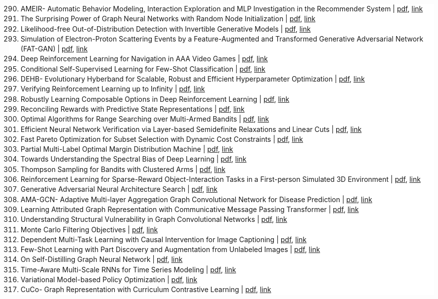 290. AMEIR- Automatic Behavior Modeling, Interaction Exploration and MLP Investigation in the Recommender System | [pdf](https://www.ijcai.org/proceedings/2021/0290.pdf), [link](https://www.ijcai.org/proceedings/2021/290)
291. The Surprising Power of Graph Neural Networks with Random Node Initialization | [pdf](https://www.ijcai.org/proceedings/2021/0291.pdf), [link](https://www.ijcai.org/proceedings/2021/291)
292. Likelihood-free Out-of-Distribution Detection with Invertible Generative Models | [pdf](https://www.ijcai.org/proceedings/2021/0292.pdf), [link](https://www.ijcai.org/proceedings/2021/292)
293. Simulation of Electron-Proton Scattering Events by a Feature-Augmented and Transformed Generative Adversarial Network (FAT-GAN) | [pdf](https://www.ijcai.org/proceedings/2021/0293.pdf), [link](https://www.ijcai.org/proceedings/2021/293)
294. Deep Reinforcement Learning for Navigation in AAA Video Games | [pdf](https://www.ijcai.org/proceedings/2021/0294.pdf), [link](https://www.ijcai.org/proceedings/2021/294)
295. Conditional Self-Supervised Learning for Few-Shot Classification | [pdf](https://www.ijcai.org/proceedings/2021/0295.pdf), [link](https://www.ijcai.org/proceedings/2021/295)
296. DEHB- Evolutionary Hyberband for Scalable, Robust and Efficient Hyperparameter Optimization | [pdf](https://www.ijcai.org/proceedings/2021/0296.pdf), [link](https://www.ijcai.org/proceedings/2021/296)
297. Verifying Reinforcement Learning up to Infinity | [pdf](https://www.ijcai.org/proceedings/2021/0297.pdf), [link](https://www.ijcai.org/proceedings/2021/297)
298. Robustly Learning Composable Options in Deep Reinforcement Learning | [pdf](https://www.ijcai.org/proceedings/2021/0298.pdf), [link](https://www.ijcai.org/proceedings/2021/298)
299. Reconciling Rewards with Predictive State Representations | [pdf](https://www.ijcai.org/proceedings/2021/0299.pdf), [link](https://www.ijcai.org/proceedings/2021/299)
300. Optimal Algorithms for Range Searching over Multi-Armed Bandits | [pdf](https://www.ijcai.org/proceedings/2021/0300.pdf), [link](https://www.ijcai.org/proceedings/2021/300)
301. Efficient Neural Network Verification via Layer-based Semidefinite Relaxations and Linear Cuts | [pdf](https://www.ijcai.org/proceedings/2021/0301.pdf), [link](https://www.ijcai.org/proceedings/2021/301)
302. Fast Pareto Optimization for Subset Selection with Dynamic Cost Constraints | [pdf](https://www.ijcai.org/proceedings/2021/0302.pdf), [link](https://www.ijcai.org/proceedings/2021/302)
303. Partial Multi-Label Optimal Margin Distribution Machine | [pdf](https://www.ijcai.org/proceedings/2021/0303.pdf), [link](https://www.ijcai.org/proceedings/2021/303)
304. Towards Understanding the Spectral Bias of Deep Learning | [pdf](https://www.ijcai.org/proceedings/2021/0304.pdf), [link](https://www.ijcai.org/proceedings/2021/304)
305. Thompson Sampling for Bandits with Clustered Arms | [pdf](https://www.ijcai.org/proceedings/2021/0305.pdf), [link](https://www.ijcai.org/proceedings/2021/305)
306. Reinforcement Learning for Sparse-Reward Object-Interaction Tasks in a First-person Simulated 3D Environment | [pdf](https://www.ijcai.org/proceedings/2021/0306.pdf), [link](https://www.ijcai.org/proceedings/2021/306)
307. Generative Adversarial Neural Architecture Search | [pdf](https://www.ijcai.org/proceedings/2021/0307.pdf), [link](https://www.ijcai.org/proceedings/2021/307)
308. AMA-GCN- Adaptive Multi-layer Aggregation Graph Convolutional Network for Disease Prediction | [pdf](https://www.ijcai.org/proceedings/2021/0308.pdf), [link](https://www.ijcai.org/proceedings/2021/308)
309. Learning Attributed Graph Representation with Communicative Message Passing Transformer | [pdf](https://www.ijcai.org/proceedings/2021/0309.pdf), [link](https://www.ijcai.org/proceedings/2021/309)
310. Understanding Structural Vulnerability in Graph Convolutional Networks | [pdf](https://www.ijcai.org/proceedings/2021/0310.pdf), [link](https://www.ijcai.org/proceedings/2021/310)
311. Monte Carlo Filtering Objectives | [pdf](https://www.ijcai.org/proceedings/2021/0311.pdf), [link](https://www.ijcai.org/proceedings/2021/311)
312. Dependent Multi-Task Learning with Causal Intervention for Image Captioning | [pdf](https://www.ijcai.org/proceedings/2021/0312.pdf), [link](https://www.ijcai.org/proceedings/2021/312)
313. Few-Shot Learning with Part Discovery and Augmentation from Unlabeled Images | [pdf](https://www.ijcai.org/proceedings/2021/0313.pdf), [link](https://www.ijcai.org/proceedings/2021/313)
314. On Self-Distilling Graph Neural Network | [pdf](https://www.ijcai.org/proceedings/2021/0314.pdf), [link](https://www.ijcai.org/proceedings/2021/314)
315. Time-Aware Multi-Scale RNNs for Time Series Modeling | [pdf](https://www.ijcai.org/proceedings/2021/0315.pdf), [link](https://www.ijcai.org/proceedings/2021/315)
316. Variational Model-based Policy Optimization | [pdf](https://www.ijcai.org/proceedings/2021/0316.pdf), [link](https://www.ijcai.org/proceedings/2021/316)
317. CuCo- Graph Representation with Curriculum Contrastive Learning | [pdf](https://www.ijcai.org/proceedings/2021/0317.pdf), [link](https://www.ijcai.org/proceedings/2021/317)